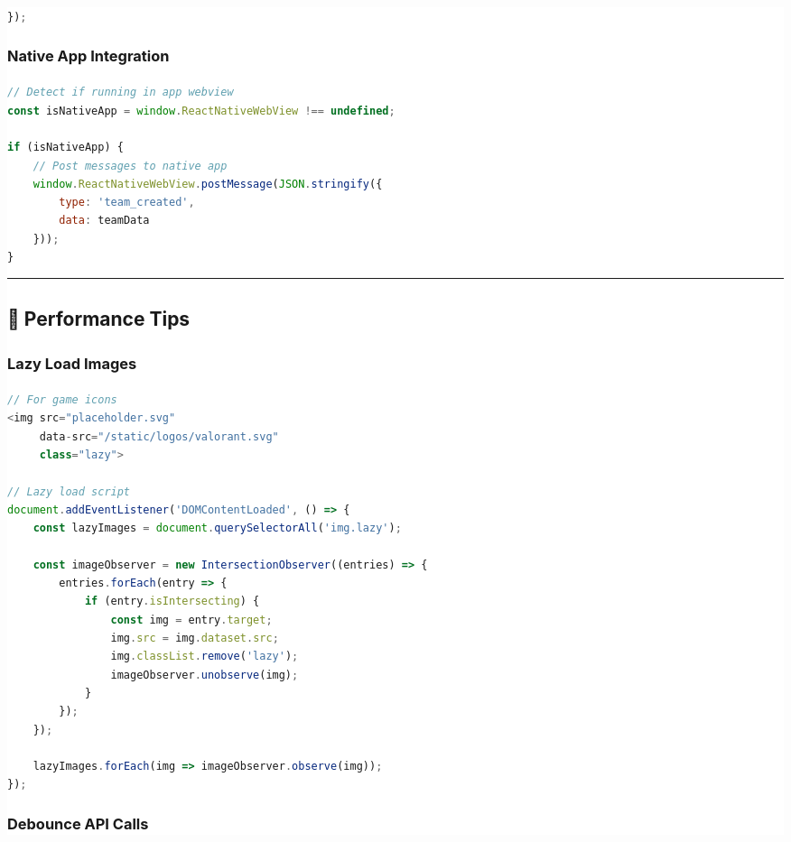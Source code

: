 ```javascript
});
```

### Native App Integration

```javascript
// Detect if running in app webview
const isNativeApp = window.ReactNativeWebView !== undefined;

if (isNativeApp) {
    // Post messages to native app
    window.ReactNativeWebView.postMessage(JSON.stringify({
        type: 'team_created',
        data: teamData
    }));
}
```

---

## 🚀 Performance Tips

### Lazy Load Images

```javascript
// For game icons
<img src="placeholder.svg" 
     data-src="/static/logos/valorant.svg" 
     class="lazy">

// Lazy load script
document.addEventListener('DOMContentLoaded', () => {
    const lazyImages = document.querySelectorAll('img.lazy');
    
    const imageObserver = new IntersectionObserver((entries) => {
        entries.forEach(entry => {
            if (entry.isIntersecting) {
                const img = entry.target;
                img.src = img.dataset.src;
                img.classList.remove('lazy');
                imageObserver.unobserve(img);
            }
        });
    });
    
    lazyImages.forEach(img => imageObserver.observe(img));
});
```

### Debounce API Calls
